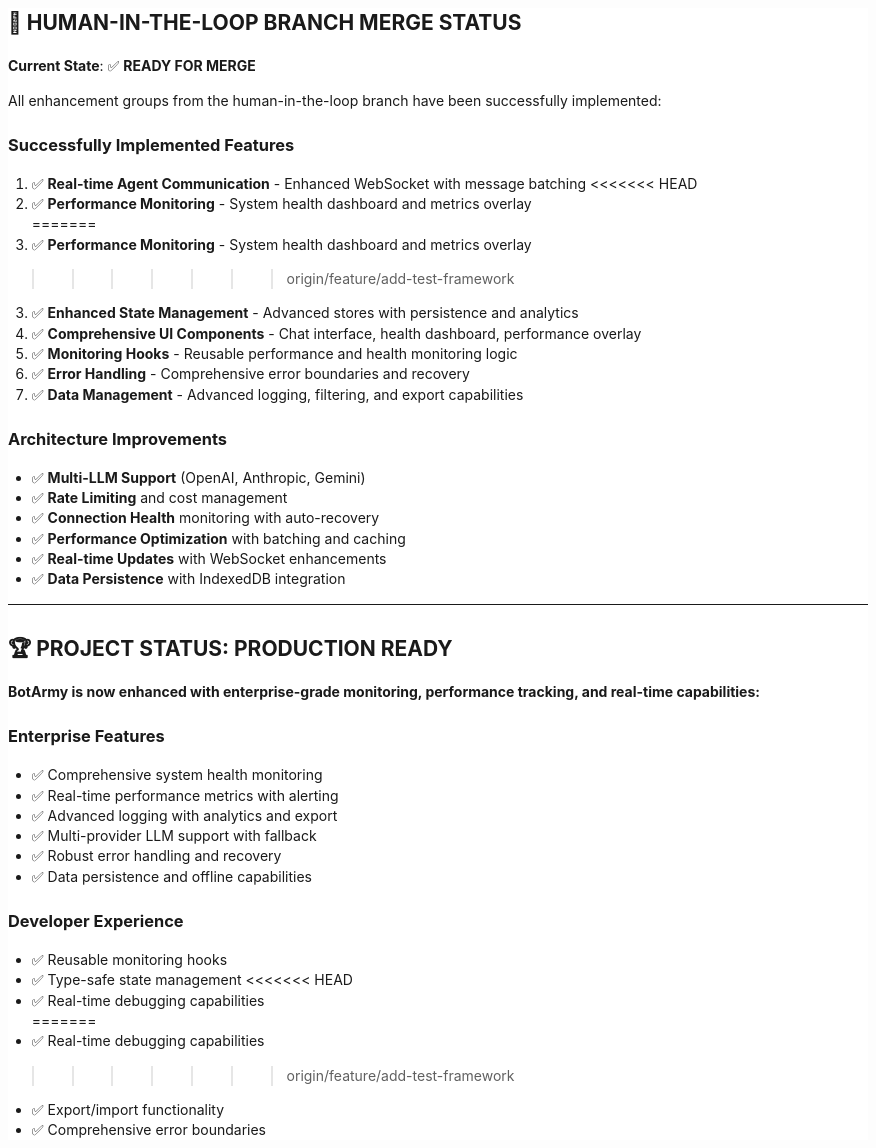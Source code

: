 
## 🎊 **HUMAN-IN-THE-LOOP BRANCH MERGE STATUS**

**Current State**: ✅ **READY FOR MERGE**

All enhancement groups from the human-in-the-loop branch have been successfully implemented:

### **Successfully Implemented Features**
1. ✅ **Real-time Agent Communication** - Enhanced WebSocket with message batching
<<<<<<< HEAD
2. ✅ **Performance Monitoring** - System health dashboard and metrics overlay  
=======
2. ✅ **Performance Monitoring** - System health dashboard and metrics overlay
>>>>>>> origin/feature/add-test-framework
3. ✅ **Enhanced State Management** - Advanced stores with persistence and analytics
4. ✅ **Comprehensive UI Components** - Chat interface, health dashboard, performance overlay
5. ✅ **Monitoring Hooks** - Reusable performance and health monitoring logic
6. ✅ **Error Handling** - Comprehensive error boundaries and recovery
7. ✅ **Data Management** - Advanced logging, filtering, and export capabilities

### **Architecture Improvements**
- ✅ **Multi-LLM Support** (OpenAI, Anthropic, Gemini)
- ✅ **Rate Limiting** and cost management
- ✅ **Connection Health** monitoring with auto-recovery
- ✅ **Performance Optimization** with batching and caching
- ✅ **Real-time Updates** with WebSocket enhancements
- ✅ **Data Persistence** with IndexedDB integration

---

## 🏆 **PROJECT STATUS: PRODUCTION READY**

**BotArmy is now enhanced with enterprise-grade monitoring, performance tracking, and real-time capabilities:**

### **Enterprise Features**
- ✅ Comprehensive system health monitoring
- ✅ Real-time performance metrics with alerting
- ✅ Advanced logging with analytics and export
- ✅ Multi-provider LLM support with fallback
- ✅ Robust error handling and recovery
- ✅ Data persistence and offline capabilities

### **Developer Experience**
- ✅ Reusable monitoring hooks
- ✅ Type-safe state management
<<<<<<< HEAD
- ✅ Real-time debugging capabilities  
=======
- ✅ Real-time debugging capabilities
>>>>>>> origin/feature/add-test-framework
- ✅ Export/import functionality
- ✅ Comprehensive error boundaries
